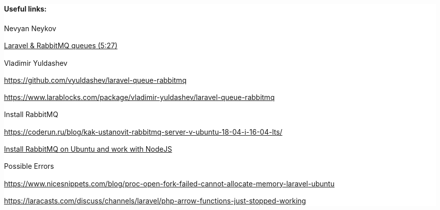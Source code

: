 #### Useful links:

Nevyan Neykov

[Laravel & RabbitMQ queues (5:27)]( https://www.youtube.com/watch?v=K-xzRM6EKHg&ab_channel=NevyanNeykov )

Vladimir Yuldashev

<https://github.com/vyuldashev/laravel-queue-rabbitmq>

<https://www.larablocks.com/package/vladimir-yuldashev/laravel-queue-rabbitmq>

Install RabbitMQ

<https://coderun.ru/blog/kak-ustanovit-rabbitmq-server-v-ubuntu-18-04-i-16-04-lts/>

[Install RabbitMQ on Ubuntu and work with NodeJS]( https://www.youtube.com/watch?v=FmAMhpeek8A&ab_channel=NevyanNeykov )

Possible Errors

<https://www.nicesnippets.com/blog/proc-open-fork-failed-cannot-allocate-memory-laravel-ubuntu>

<https://laracasts.com/discuss/channels/laravel/php-arrow-functions-just-stopped-working>